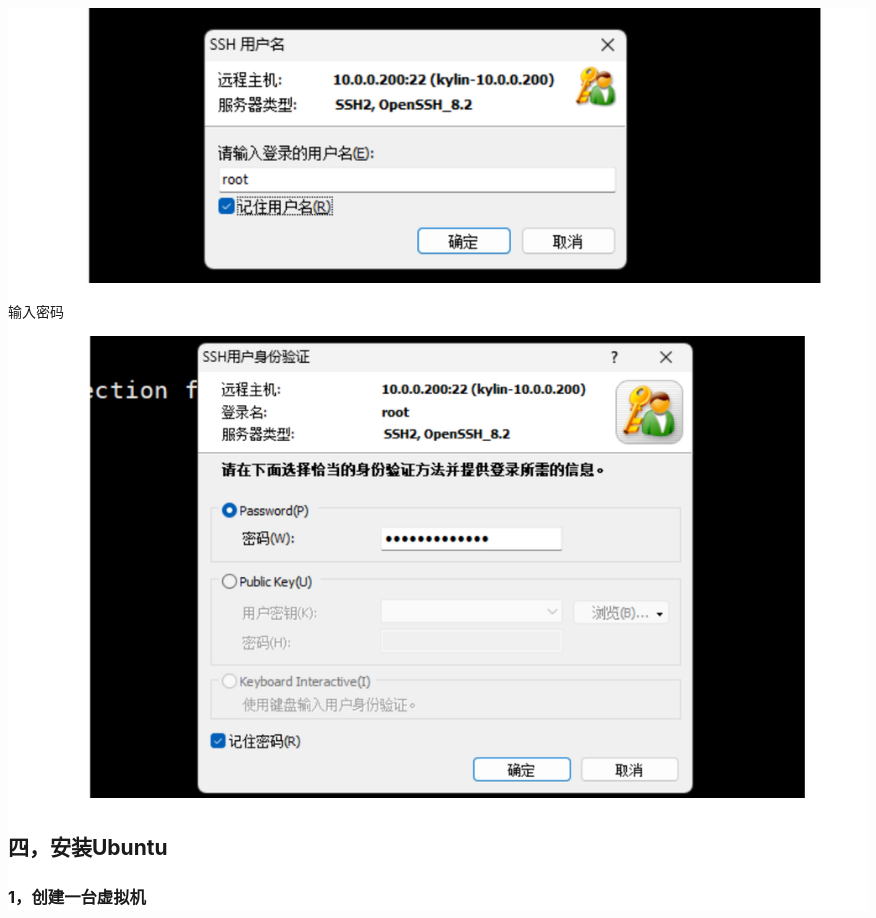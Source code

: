 ![1722558493870](./assets/1722558493870.png)

输入密码

![1722558510314](./assets/1722558510314.png)





## 四，安装Ubuntu



### 1，创建一台虚拟机
